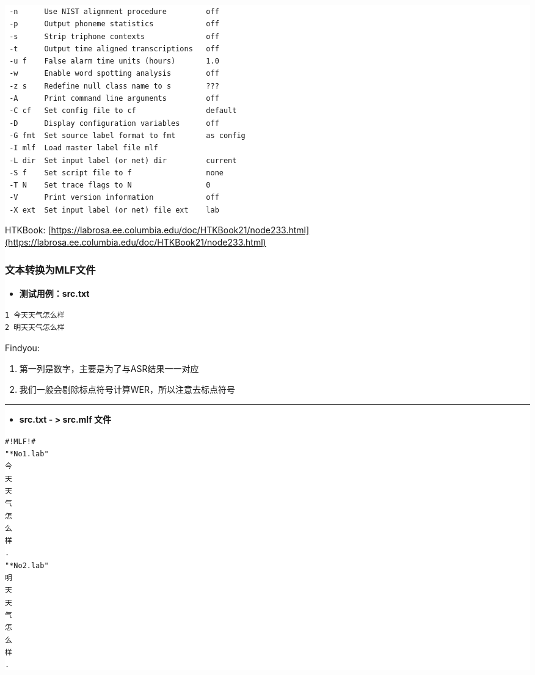 ```
 -n      Use NIST alignment procedure         off
 -p      Output phoneme statistics            off
 -s      Strip triphone contexts              off
 -t      Output time aligned transcriptions   off
 -u f    False alarm time units (hours)       1.0
 -w      Enable word spotting analysis        off
 -z s    Redefine null class name to s        ???
 -A      Print command line arguments         off
 -C cf   Set config file to cf                default
 -D      Display configuration variables      off
 -G fmt  Set source label format to fmt       as config
 -I mlf  Load master label file mlf
 -L dir  Set input label (or net) dir         current
 -S f    Set script file to f                 none
 -T N    Set trace flags to N                 0
 -V      Print version information            off
 -X ext  Set input label (or net) file ext    lab
```

HTKBook:  [https://labrosa.ee.columbia.edu/doc/HTKBook21/node233.html](https://labrosa.ee.columbia.edu/doc/HTKBook21/node233.html)

### 文本转换为MLF文件

- **测试用例：src.txt**  

```
1 今天天气怎么样 
2 明天天气怎么样
```

Findyou:

1. 第一列是数字，主要是为了与ASR结果一一对应

2. 我们一般会剔除标点符号计算WER，所以注意去标点符号

---

- **src.txt - > src.mlf 文件**

```
#!MLF!#
"*No1.lab"
今
天
天
气
怎
么
样
.
"*No2.lab"
明
天
天
气
怎
么
样
.
```
